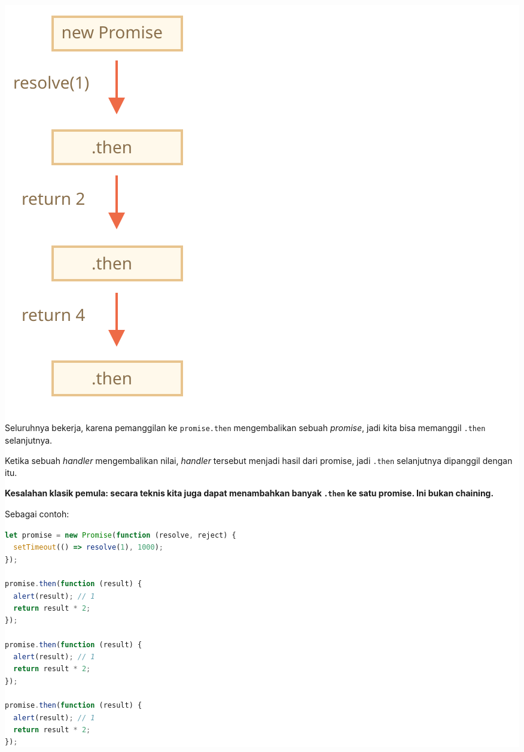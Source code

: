 ![](promise-then-chain.svg)

Seluruhnya bekerja, karena pemanggilan ke `promise.then` mengembalikan sebuah _promise_, jadi kita bisa memanggil `.then` selanjutnya.

Ketika sebuah _handler_ mengembalikan nilai, _handler_ tersebut menjadi hasil dari promise, jadi `.then` selanjutnya dipanggil dengan itu.

**Kesalahan klasik pemula: secara teknis kita juga dapat menambahkan banyak `.then` ke satu promise. Ini bukan chaining.**

Sebagai contoh:

```js run
let promise = new Promise(function (resolve, reject) {
  setTimeout(() => resolve(1), 1000);
});

promise.then(function (result) {
  alert(result); // 1
  return result * 2;
});

promise.then(function (result) {
  alert(result); // 1
  return result * 2;
});

promise.then(function (result) {
  alert(result); // 1
  return result * 2;
});
```